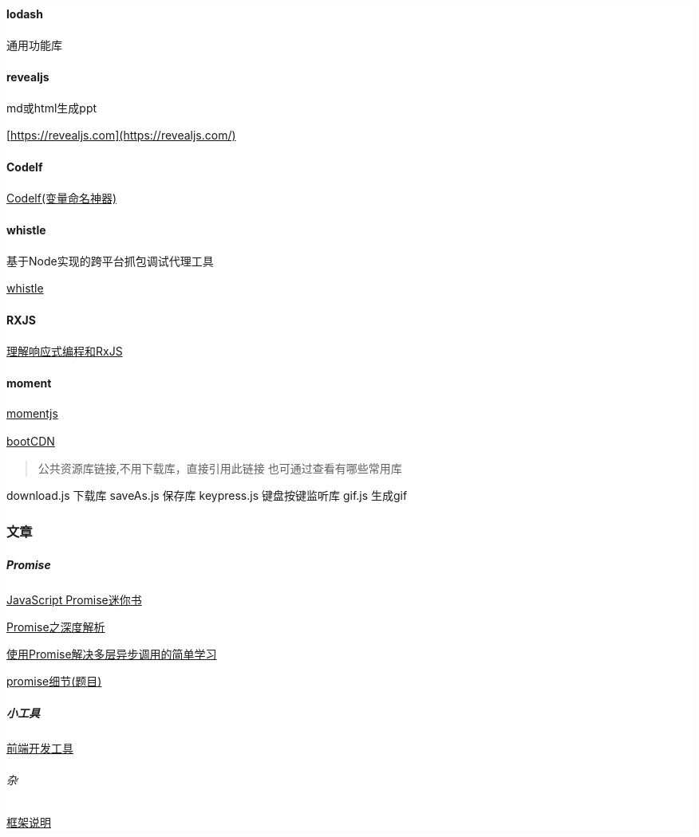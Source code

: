 #### lodash

通用功能库

#### revealjs

md或html生成ppt

[https://revealjs.com](https://revealjs.com/)

#### Codelf

[Codelf(变量命名神器)](https://github.com/unbug/codelf)

#### whistle

基于Node实现的跨平台抓包调试代理工具

[whistle](https://cloud.tencent.com/developer/article/1334698)

#### RXJS

[理解响应式编程和RxJS](https://www.jianshu.com/p/4244e527c838)

#### moment

[momentjs](http://momentjs.com/)



[bootCDN](https://www.bootcdn.cn/)     

> 公共资源库链接,不用下载库，直接引用此链接
> 也可通过查看有哪些常用库	

download.js	下载库
saveAs.js		保存库
keypress.js	键盘按键监听库
gif.js		生成gif  

### 文章

##### Promise

[JavaScript Promise迷你书](http://liubin.org/promises-book/?hmsr=toutiao.io&utm_medium=toutiao.io&utm_source=toutiao.io#how-to-write-promise)

[Promise之深度解析](https://www.jianshu.com/p/e0bb0083220e)

[使用Promise解决多层异步调用的简单学习](https://www.jianshu.com/p/29da9aef4c1c)

[promise细节(题目)](https://juejin.im/post/5bd697cfe51d454c791cd1d5)

##### 小工具

[前端开发工具](https://segmentfault.com/a/1190000017515552)

###### 杂

[框架说明](https://www.jianshu.com/p/aa733914c65d)
